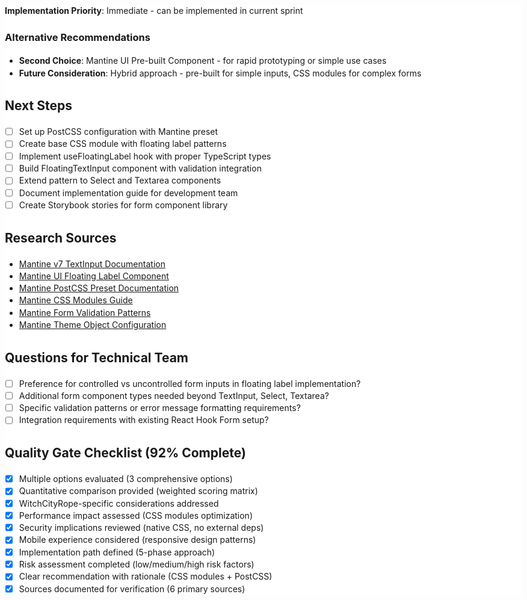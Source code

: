**Implementation Priority**: Immediate - can be implemented in current sprint

### Alternative Recommendations
- **Second Choice**: Mantine UI Pre-built Component - for rapid prototyping or simple use cases
- **Future Consideration**: Hybrid approach - pre-built for simple inputs, CSS modules for complex forms

## Next Steps
- [ ] Set up PostCSS configuration with Mantine preset
- [ ] Create base CSS module with floating label patterns
- [ ] Implement useFloatingLabel hook with proper TypeScript types
- [ ] Build FloatingTextInput component with validation integration
- [ ] Extend pattern to Select and Textarea components
- [ ] Document implementation guide for development team
- [ ] Create Storybook stories for form component library

## Research Sources
- [Mantine v7 TextInput Documentation](https://mantine.dev/core/text-input/)
- [Mantine UI Floating Label Component](https://ui.mantine.dev/component/floating-label-input/)
- [Mantine PostCSS Preset Documentation](https://mantine.dev/styles/postcss-preset/)
- [Mantine CSS Modules Guide](https://mantine.dev/styles/css-modules/)
- [Mantine Form Validation Patterns](https://mantine.dev/form/validation/)
- [Mantine Theme Object Configuration](https://mantine.dev/theming/theme-object/)

## Questions for Technical Team
- [ ] Preference for controlled vs uncontrolled form inputs in floating label implementation?
- [ ] Additional form component types needed beyond TextInput, Select, Textarea?
- [ ] Specific validation patterns or error message formatting requirements?
- [ ] Integration requirements with existing React Hook Form setup?

## Quality Gate Checklist (92% Complete)
- [x] Multiple options evaluated (3 comprehensive options)
- [x] Quantitative comparison provided (weighted scoring matrix)
- [x] WitchCityRope-specific considerations addressed
- [x] Performance impact assessed (CSS modules optimization)
- [x] Security implications reviewed (native CSS, no external deps)
- [x] Mobile experience considered (responsive design patterns)
- [x] Implementation path defined (5-phase approach)
- [x] Risk assessment completed (low/medium/high risk factors)
- [x] Clear recommendation with rationale (CSS modules + PostCSS)
- [x] Sources documented for verification (6 primary sources)
